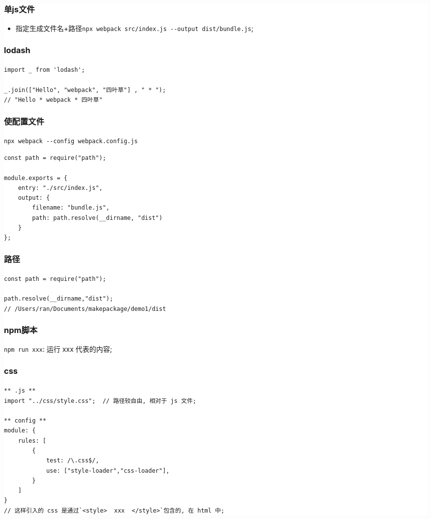 ### 单js文件
* 指定生成文件名+路径`npx webpack src/index.js --output dist/bundle.js`;

### lodash
```
import _ from 'lodash';

_.join(["Hello", "webpack", "四叶草"] , " * ");
// "Hello * webpack * 四叶草"
```

### 使配置文件
`npx webpack --config webpack.config.js`
```
const path = require("path");

module.exports = {
    entry: "./src/index.js",
    output: {
        filename: "bundle.js",
        path: path.resolve(__dirname, "dist")
    }
};
```

### 路径
```
const path = require("path");

path.resolve(__dirname,"dist");
// /Users/ran/Documents/makepackage/demo1/dist
```


### npm脚本
`npm run xxx`: 运行 xxx 代表的内容;


### css
```
** .js **
import "../css/style.css";  // 路径较自由, 相对于 js 文件;

** config **
module: {
    rules: [
        {
            test: /\.css$/,
            use: ["style-loader","css-loader"],
        }
    ]
}
// 这样引入的 css 是通过`<style>  xxx  </style>`包含的, 在 html 中;
```
